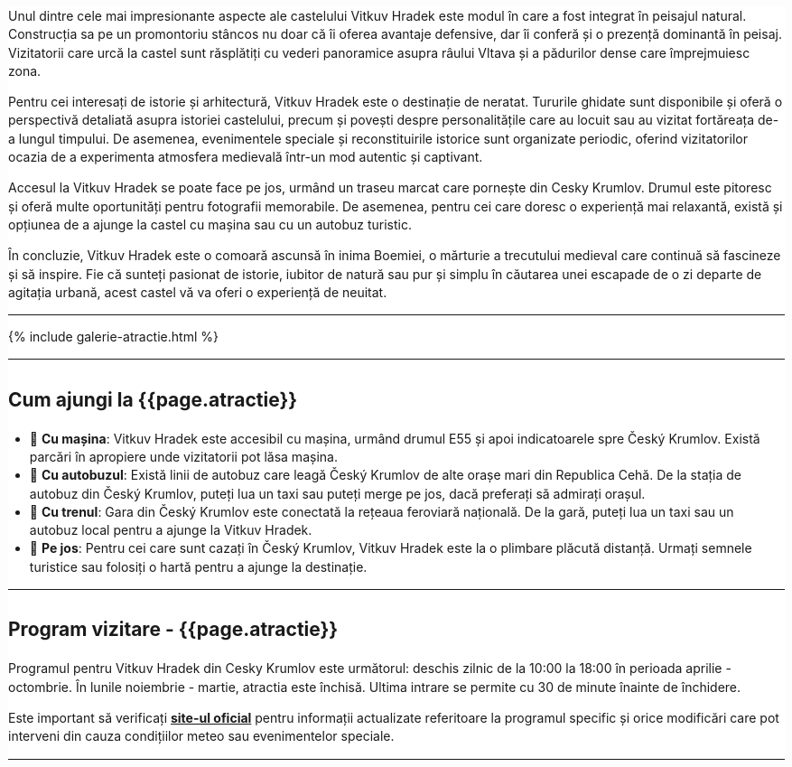 Unul dintre cele mai impresionante aspecte ale castelului Vitkuv Hradek este modul în care a fost integrat în peisajul natural. Construcția sa pe un promontoriu stâncos nu doar că îi oferea avantaje defensive, dar îi conferă și o prezență dominantă în peisaj. Vizitatorii care urcă la castel sunt răsplătiți cu vederi panoramice asupra râului Vltava și a pădurilor dense care împrejmuiesc zona.

Pentru cei interesați de istorie și arhitectură, Vitkuv Hradek este o destinație de neratat. Tururile ghidate sunt disponibile și oferă o perspectivă detaliată asupra istoriei castelului, precum și povești despre personalitățile care au locuit sau au vizitat fortăreața de-a lungul timpului. De asemenea, evenimentele speciale și reconstituirile istorice sunt organizate periodic, oferind vizitatorilor ocazia de a experimenta atmosfera medievală într-un mod autentic și captivant.

Accesul la Vitkuv Hradek se poate face pe jos, urmând un traseu marcat care pornește din Cesky Krumlov. Drumul este pitoresc și oferă multe oportunități pentru fotografii memorabile. De asemenea, pentru cei care doresc o experiență mai relaxantă, există și opțiunea de a ajunge la castel cu mașina sau cu un autobuz turistic.

În concluzie, Vitkuv Hradek este o comoară ascunsă în inima Boemiei, o mărturie a trecutului medieval care continuă să fascineze și să inspire. Fie că sunteți pasionat de istorie, iubitor de natură sau pur și simplu în căutarea unei escapade de o zi departe de agitația urbană, acest castel vă va oferi o experiență de neuitat.

</div>
</div>

<hr class="hr-s1">

{% include galerie-atractie.html %}

<div class="row jt">
<div class="col-lg-8 col-12 no-list" markdown="1">

---
## Cum ajungi la {{page.atractie}}

- 🚗 **Cu mașina**: Vitkuv Hradek este accesibil cu mașina, urmând drumul E55 și apoi indicatoarele spre Český Krumlov. Există parcări în apropiere unde vizitatorii pot lăsa mașina.
- 🚌 **Cu autobuzul**: Există linii de autobuz care leagă Český Krumlov de alte orașe mari din Republica Cehă. De la stația de autobuz din Český Krumlov, puteți lua un taxi sau puteți merge pe jos, dacă preferați să admirați orașul.
- 🚂 **Cu trenul**: Gara din Český Krumlov este conectată la rețeaua feroviară națională. De la gară, puteți lua un taxi sau un autobuz local pentru a ajunge la Vitkuv Hradek.
- 🚶 **Pe jos**: Pentru cei care sunt cazați în Český Krumlov, Vitkuv Hradek este la o plimbare plăcută distanță. Urmați semnele turistice sau folosiți o hartă pentru a ajunge la destinație.

---
## Program vizitare -  {{page.atractie}}

Programul pentru Vitkuv Hradek din Cesky Krumlov este următorul: deschis zilnic de la 10:00 la 18:00 în perioada aprilie - octombrie. În lunile noiembrie - martie, atractia este închisă. Ultima intrare se permite cu 30 de minute înainte de închidere.

<span class='warning'>Este important să verificați **[site-ul oficial]({{page.website}})** pentru informații actualizate referitoare la programul specific și orice modificări care pot interveni din cauza condițiilor meteo sau evenimentelor speciale.</span>

---